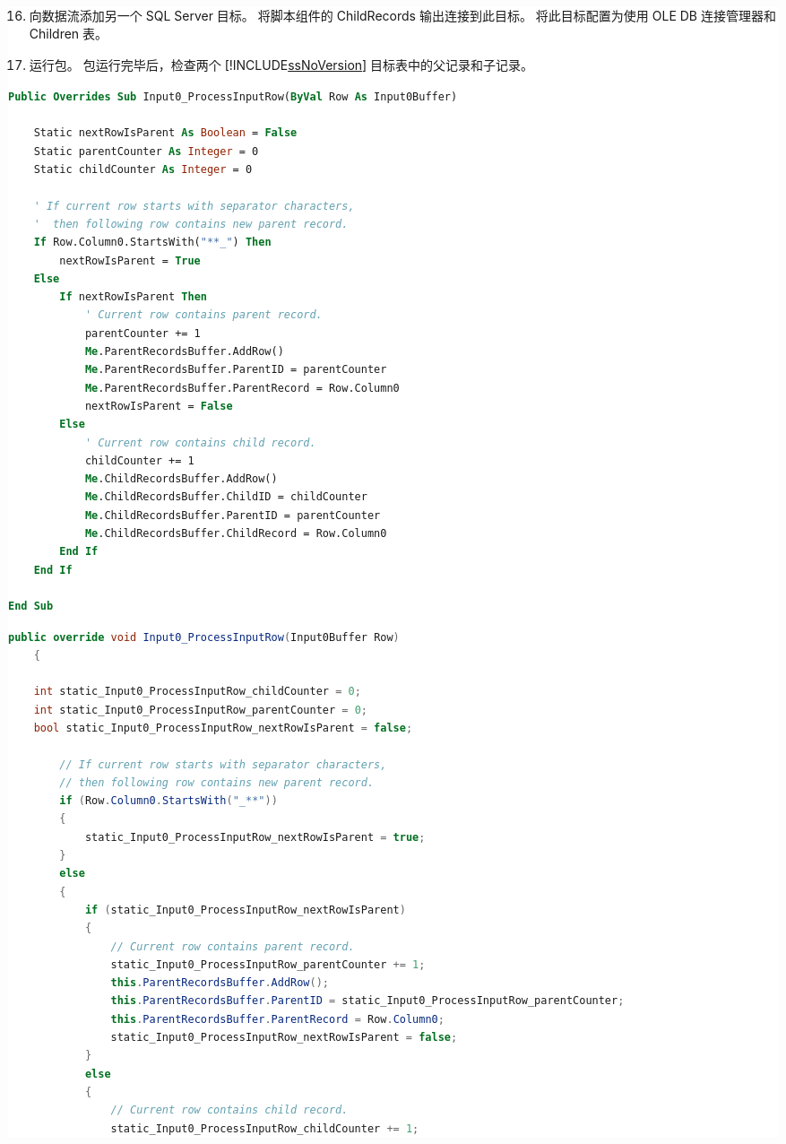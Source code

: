 16. 向数据流添加另一个 SQL Server 目标。 将脚本组件的 ChildRecords 输出连接到此目标。 将此目标配置为使用 OLE DB 连接管理器和 Children 表。  
  
17. 运行包。 包运行完毕后，检查两个 [!INCLUDE[ssNoVersion](../../includes/ssnoversion-md.md)] 目标表中的父记录和子记录。  
  
```vb  
Public Overrides Sub Input0_ProcessInputRow(ByVal Row As Input0Buffer)  
  
    Static nextRowIsParent As Boolean = False  
    Static parentCounter As Integer = 0  
    Static childCounter As Integer = 0  
  
    ' If current row starts with separator characters,  
    '  then following row contains new parent record.  
    If Row.Column0.StartsWith("**_") Then  
        nextRowIsParent = True  
    Else  
        If nextRowIsParent Then  
            ' Current row contains parent record.  
            parentCounter += 1  
            Me.ParentRecordsBuffer.AddRow()  
            Me.ParentRecordsBuffer.ParentID = parentCounter  
            Me.ParentRecordsBuffer.ParentRecord = Row.Column0  
            nextRowIsParent = False  
        Else  
            ' Current row contains child record.  
            childCounter += 1  
            Me.ChildRecordsBuffer.AddRow()  
            Me.ChildRecordsBuffer.ChildID = childCounter  
            Me.ChildRecordsBuffer.ParentID = parentCounter  
            Me.ChildRecordsBuffer.ChildRecord = Row.Column0  
        End If  
    End If  
  
End Sub  
```  
  
```csharp  
public override void Input0_ProcessInputRow(Input0Buffer Row)  
    {  
  
    int static_Input0_ProcessInputRow_childCounter = 0;  
    int static_Input0_ProcessInputRow_parentCounter = 0;  
    bool static_Input0_ProcessInputRow_nextRowIsParent = false;  
  
        // If current row starts with separator characters,   
        // then following row contains new parent record.   
        if (Row.Column0.StartsWith("_**"))  
        {  
            static_Input0_ProcessInputRow_nextRowIsParent = true;  
        }  
        else  
        {  
            if (static_Input0_ProcessInputRow_nextRowIsParent)  
            {  
                // Current row contains parent record.   
                static_Input0_ProcessInputRow_parentCounter += 1;  
                this.ParentRecordsBuffer.AddRow();  
                this.ParentRecordsBuffer.ParentID = static_Input0_ProcessInputRow_parentCounter;  
                this.ParentRecordsBuffer.ParentRecord = Row.Column0;  
                static_Input0_ProcessInputRow_nextRowIsParent = false;  
            }  
            else  
            {  
                // Current row contains child record.   
                static_Input0_ProcessInputRow_childCounter += 1;  
```